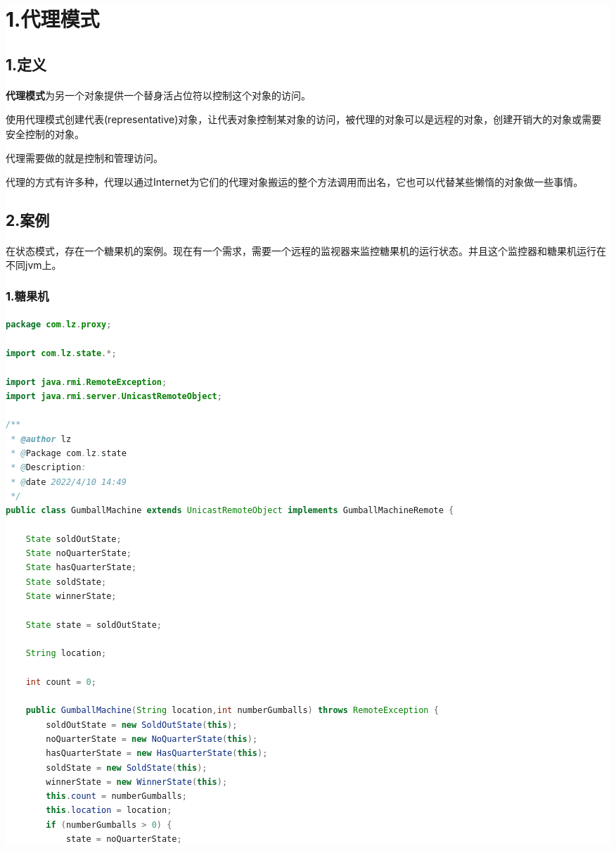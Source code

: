 # 1.代理模式



## 1.定义

**代理模式**为另一个对象提供一个替身活占位符以控制这个对象的访问。



使用代理模式创建代表(representative)对象，让代表对象控制某对象的访问，被代理的对象可以是远程的对象，创建开销大的对象或需要安全控制的对象。

代理需要做的就是控制和管理访问。

代理的方式有许多种，代理以通过Internet为它们的代理对象搬运的整个方法调用而出名，它也可以代替某些懒惰的对象做一些事情。





## 2.案例



在状态模式，存在一个糖果机的案例。现在有一个需求，需要一个远程的监视器来监控糖果机的运行状态。并且这个监控器和糖果机运行在不同jvm上。



### 1.糖果机



```java
package com.lz.proxy;

import com.lz.state.*;

import java.rmi.RemoteException;
import java.rmi.server.UnicastRemoteObject;

/**
 * @author lz
 * @Package com.lz.state
 * @Description:
 * @date 2022/4/10 14:49
 */
public class GumballMachine extends UnicastRemoteObject implements GumballMachineRemote {

    State soldOutState;
    State noQuarterState;
    State hasQuarterState;
    State soldState;
    State winnerState;

    State state = soldOutState;

    String location;

    int count = 0;

    public GumballMachine(String location,int numberGumballs) throws RemoteException {
        soldOutState = new SoldOutState(this);
        noQuarterState = new NoQuarterState(this);
        hasQuarterState = new HasQuarterState(this);
        soldState = new SoldState(this);
        winnerState = new WinnerState(this);
        this.count = numberGumballs;
        this.location = location;
        if (numberGumballs > 0) {
            state = noQuarterState;
```